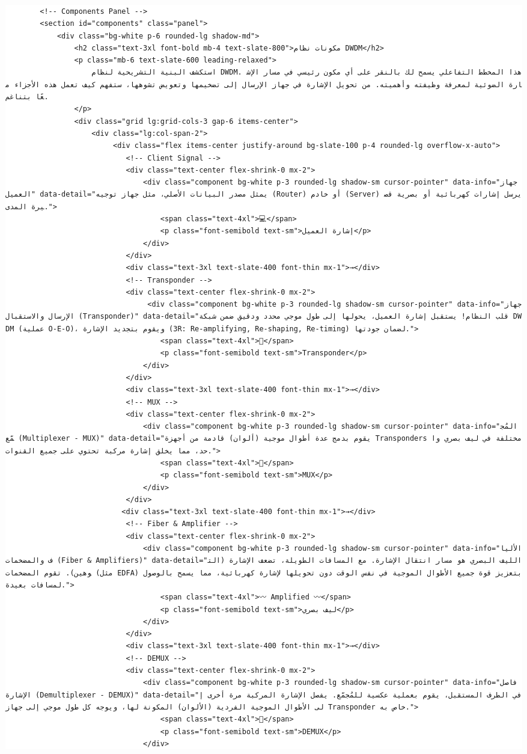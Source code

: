 
            <!-- Components Panel -->
            <section id="components" class="panel">
                <div class="bg-white p-6 rounded-lg shadow-md">
                    <h2 class="text-3xl font-bold mb-4 text-slate-800">مكونات نظام DWDM</h2>
                    <p class="mb-6 text-slate-600 leading-relaxed">
                        استكشف البنية التشريحية لنظام DWDM. هذا المخطط التفاعلي يسمح لك بالنقر على أي مكون رئيسي في مسار الإشارة الضوئية لمعرفة وظيفته وأهميته. من تحويل الإشارة في جهاز الإرسال إلى تضخيمها وتعويض تشوهها، ستفهم كيف تعمل هذه الأجزاء معًا بتناغم.
                    </p>
                    <div class="grid lg:grid-cols-3 gap-6 items-center">
                        <div class="lg:col-span-2">
                             <div class="flex items-center justify-around bg-slate-100 p-4 rounded-lg overflow-x-auto">
                                <!-- Client Signal -->
                                <div class="text-center flex-shrink-0 mx-2">
                                    <div class="component bg-white p-3 rounded-lg shadow-sm cursor-pointer" data-info="جهاز العميل" data-detail="يمثل مصدر البيانات الأصلي، مثل جهاز توجيه (Router) أو خادم (Server) يرسل إشارات كهربائية أو بصرية قصيرة المدى.">
                                        <span class="text-4xl">💻</span>
                                        <p class="font-semibold text-sm">إشارة العميل</p>
                                    </div>
                                </div>
                                <div class="text-3xl text-slate-400 font-thin mx-1">→</div>
                                <!-- Transponder -->
                                <div class="text-center flex-shrink-0 mx-2">
                                     <div class="component bg-white p-3 rounded-lg shadow-sm cursor-pointer" data-info="جهاز الإرسال والاستقبال (Transponder)" data-detail="قلب النظام! يستقبل إشارة العميل، يحولها إلى طول موجي محدد ودقيق ضمن شبكة DWDM (عملية O-E-O)، ويقوم بتجديد الإشارة (3R: Re-amplifying, Re-shaping, Re-timing) لضمان جودتها.">
                                        <span class="text-4xl">🔄</span>
                                        <p class="font-semibold text-sm">Transponder</p>
                                    </div>
                                </div>
                                <div class="text-3xl text-slate-400 font-thin mx-1">→</div>
                                <!-- MUX -->
                                <div class="text-center flex-shrink-0 mx-2">
                                    <div class="component bg-white p-3 rounded-lg shadow-sm cursor-pointer" data-info="المُجمّع (Multiplexer - MUX)" data-detail="يقوم بدمج عدة أطوال موجية (ألوان) قادمة من أجهزة Transponders مختلفة في ليف بصري واحد، مما يخلق إشارة مركبة تحتوي على جميع القنوات.">
                                        <span class="text-4xl">🚦</span>
                                        <p class="font-semibold text-sm">MUX</p>
                                    </div>
                                </div>
                               <div class="text-3xl text-slate-400 font-thin mx-1">→</div>
                                <!-- Fiber & Amplifier -->
                                <div class="text-center flex-shrink-0 mx-2">
                                    <div class="component bg-white p-3 rounded-lg shadow-sm cursor-pointer" data-info="الألياف والمضخمات (Fiber & Amplifiers)" data-detail="الليف البصري هو مسار انتقال الإشارة. مع المسافات الطويلة، تضعف الإشارة (التوهين). تقوم المضخمات (مثل EDFA) بتعزيز قوة جميع الأطوال الموجية في نفس الوقت دون تحويلها لإشارة كهربائية، مما يسمح بالوصول لمسافات بعيدة.">
                                        <span class="text-4xl">〰️ Amplified 〰️</span>
                                        <p class="font-semibold text-sm">ليف بصري</p>
                                    </div>
                                </div>
                                <div class="text-3xl text-slate-400 font-thin mx-1">→</div>
                                <!-- DEMUX -->
                                <div class="text-center flex-shrink-0 mx-2">
                                    <div class="component bg-white p-3 rounded-lg shadow-sm cursor-pointer" data-info="فاصل الإشارة (Demultiplexer - DEMUX)" data-detail="في الطرف المستقبل، يقوم بعملية عكسية للمُجمّع. يفصل الإشارة المركبة مرة أخرى إلى الأطوال الموجية الفردية (الألوان) المكونة لها، ويوجه كل طول موجي إلى جهاز Transponder خاص به.">
                                        <span class="text-4xl">🚥</span>
                                        <p class="font-semibold text-sm">DEMUX</p>
                                    </div>